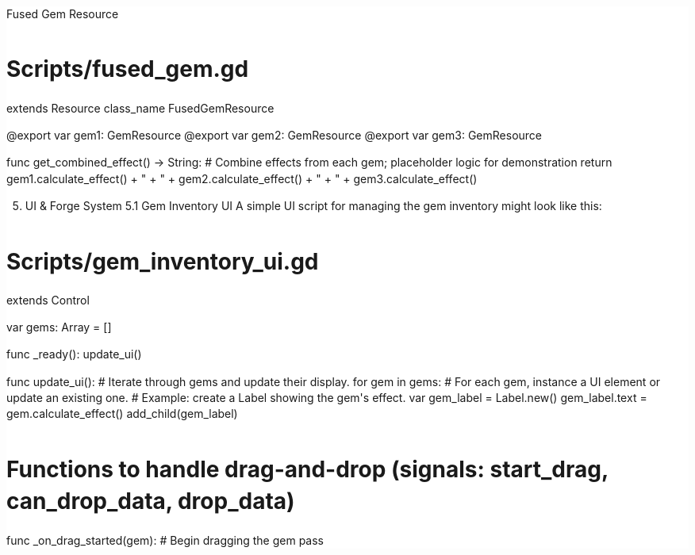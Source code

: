 Fused Gem Resource
# Scripts/fused_gem.gd
extends Resource
class_name FusedGemResource

@export var gem1: GemResource
@export var gem2: GemResource
@export var gem3: GemResource

func get_combined_effect() -> String:
    # Combine effects from each gem; placeholder logic for demonstration
    return gem1.calculate_effect() + " + " + gem2.calculate_effect() + " + " + gem3.calculate_effect()


5. UI & Forge System
5.1 Gem Inventory UI
A simple UI script for managing the gem inventory might look like this:
# Scripts/gem_inventory_ui.gd
extends Control

var gems: Array = []

func _ready():
    update_ui()

func update_ui():
    # Iterate through gems and update their display.
    for gem in gems:
        # For each gem, instance a UI element or update an existing one.
        # Example: create a Label showing the gem's effect.
        var gem_label = Label.new()
        gem_label.text = gem.calculate_effect()
        add_child(gem_label)

# Functions to handle drag-and-drop (signals: start_drag, can_drop_data, drop_data)
func _on_drag_started(gem):
    # Begin dragging the gem
    pass
